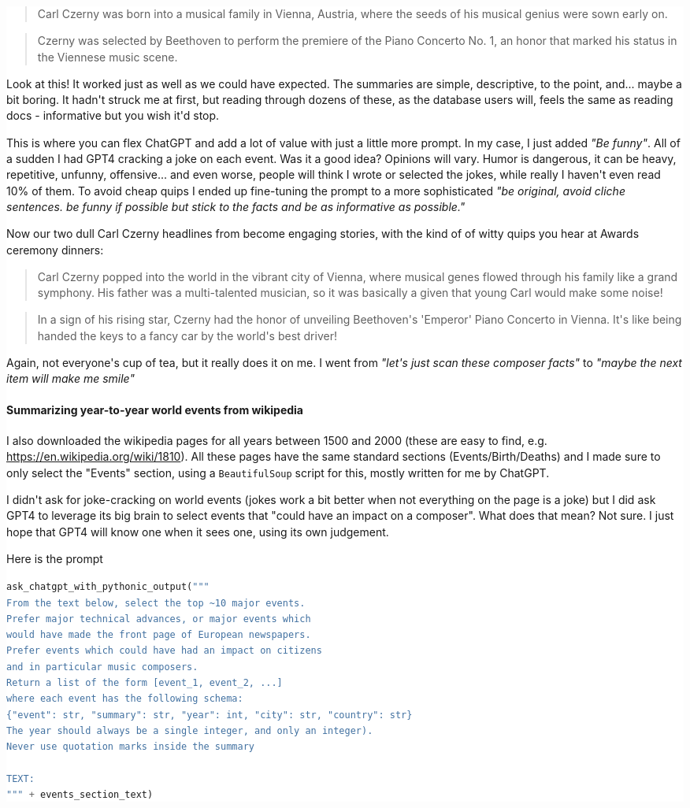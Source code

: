 > Carl Czerny was born into a musical family in Vienna, Austria, where the seeds of his musical genius were sown early on.

> Czerny was selected by Beethoven to perform the premiere of the Piano Concerto No. 1, an honor that marked his status in the Viennese music scene.

Look at this! It worked just as well as we could have expected. The summaries are simple, descriptive, to the point, and... maybe a bit boring. It hadn't struck me at first, but reading through dozens of these, as the database users will, feels the same as reading docs - informative but you wish it'd stop.

This is where you can flex ChatGPT and add a lot of value with just a little more prompt. In my case, I just added *"Be funny"*. All of a sudden I had GPT4 cracking a joke on each event. Was it a good idea? Opinions will vary. Humor is dangerous, it can be heavy, repetitive, unfunny, offensive... and even worse, people will think I wrote or selected the jokes, while really I haven't even read 10% of them. To avoid cheap quips I ended up fine-tuning the prompt to a more sophisticated *"be original, avoid cliche sentences. be funny if possible but stick to the facts and be as informative as possible."* 

Now our two dull Carl Czerny headlines from become engaging stories, with the kind of of witty quips you hear at Awards ceremony dinners:

> Carl Czerny popped into the world in the vibrant city of Vienna, where musical genes flowed through his family like a grand symphony. His father was a multi-talented musician, so it was basically a given that young Carl would make some noise!

> In a sign of his rising star, Czerny had the honor of unveiling Beethoven's 'Emperor' Piano Concerto in Vienna. It's like being handed the keys to a fancy car by the world's best driver!

Again, not everyone's cup of tea, but it really does it on me. I went from *"let's just scan these composer facts"* to *"maybe the next item will make me smile"*

#### Summarizing year-to-year world events from wikipedia

I also downloaded the wikipedia pages for all years between 1500 and 2000 (these are easy to find, e.g. https://en.wikipedia.org/wiki/1810). All these pages have the same standard sections (Events/Birth/Deaths) and I made sure to only select the "Events" section, using a `BeautifulSoup` script for this, mostly written for me by ChatGPT.

I didn't ask for joke-cracking on world events (jokes work a bit better when not everything on the page is a joke)
but I did ask GPT4 to leverage its big brain to select events that "could have an impact on a composer". What does that mean? Not sure. I just hope that GPT4 will know one when it sees one, using its own judgement.

Here is the prompt


```python
ask_chatgpt_with_pythonic_output("""
From the text below, select the top ~10 major events.
Prefer major technical advances, or major events which
would have made the front page of European newspapers.
Prefer events which could have had an impact on citizens
and in particular music composers.
Return a list of the form [event_1, event_2, ...]
where each event has the following schema:
{"event": str, "summary": str, "year": int, "city": str, "country": str}
The year should always be a single integer, and only an integer).
Never use quotation marks inside the summary

TEXT:
""" + events_section_text)
```
